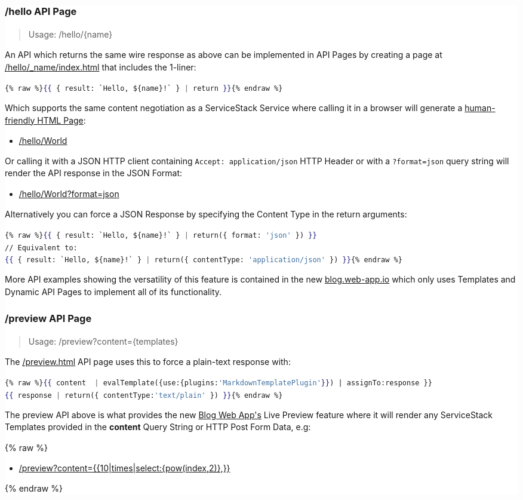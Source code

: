 
### /hello API Page

> Usage: /hello/{name}

An API which returns the same wire response as above can be implemented in API Pages by creating a page at 
[/hello/_name/index.html](https://github.com/NetCoreWebApps/blog/blob/master/hello/_name/index.html) 
that includes the 1-liner:

```hbs
{% raw %}{{ { result: `Hello, ${name}!` } | return }}{% endraw %}
```

Which supports the same content negotiation as a ServiceStack Service where calling it in a browser will generate a 
[human-friendly HTML Page](http://docs.servicestack.net/html5reportformat):

 - [/hello/World](http://blog.web-app.io/hello/World)

Or calling it with a JSON HTTP client containing `Accept: application/json` HTTP Header or with a `?format=json` query string will 
render the API response in the JSON Format:

 - [/hello/World?format=json](http://blog.web-app.io/hello/World?format=json)

Alternatively you can force a JSON Response by specifying the Content Type in the return arguments:

```hbs
{% raw %}{{ { result: `Hello, ${name}!` } | return({ format: 'json' }) }} 
// Equivalent to:
{{ { result: `Hello, ${name}!` } | return({ contentType: 'application/json' }) }}{% endraw %}
```

More API examples showing the versatility of this feature is contained in the new [blog.web-app.io](http://blog.web-app.io) which only uses 
Templates and Dynamic API Pages to implement all of its functionality.

### /preview API Page

> Usage: /preview?content={templates}

The [/preview.html](https://github.com/NetCoreWebApps/blog/blob/master/preview.html) API page uses this to force a plain-text response with:

```hbs
{% raw %}{{ content  | evalTemplate({use:{plugins:'MarkdownTemplatePlugin'}}) | assignTo:response }}
{{ response | return({ contentType:'text/plain' }) }}{% endraw %}
```

The preview API above is what provides the new [Blog Web App's](http://blog.web-app.io/) Live Preview feature where it will render any 
ServiceStack Templates provided in the **content** Query String or HTTP Post Form Data, e.g:

{% raw %}
<ul>
    <li>
        <a href="http://blog.web-app.io/preview?content={{10|times|select:{pow(index,2)},}}">
            /preview?content={{10|times|select:{pow(index,2)},}}
        </a>
    </li>
</ul>
{% endraw %}
